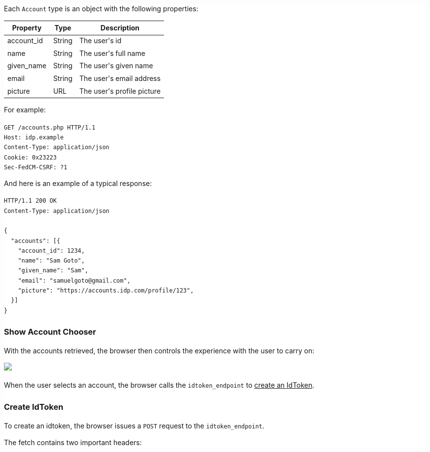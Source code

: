 
Each `Account` type is an object with the following properties:

| Property     | Type        | Description                               |
| ------------ | ----------- | ----------------------------------------- |
| account_id   | String      | The user's id                             |
| name         | String      | The user's full name                      |
| given_name   | String      | The user's given name                     |
| email        | String      | The user's email address                  |
| picture      | URL         | The user's profile picture                |

For example:

```http
GET /accounts.php HTTP/1.1
Host: idp.example
Content-Type: application/json
Cookie: 0x23223
Sec-FedCM-CSRF: ?1
```

And here is an example of a typical response:

```http
HTTP/1.1 200 OK
Content-Type: application/json

{
  "accounts": [{
    "account_id": 1234,
    "name": "Sam Goto",
    "given_name": "Sam",
    "email": "samuelgoto@gmail.com",
    "picture": "https://accounts.idp.com/profile/123",
  }]
}
```

### Show Account Chooser

With the accounts retrieved, the browser then controls the experience with the user to carry on:

![](static/mock44.svg)

When the user selects an account, the browser calls the `idtoken_endpoint` to [create an IdToken](#create-idtoken).


### Create IdToken

To create an idtoken, the browser issues a `POST` request to the `idtoken_endpoint`.

The fetch contains two important headers:
